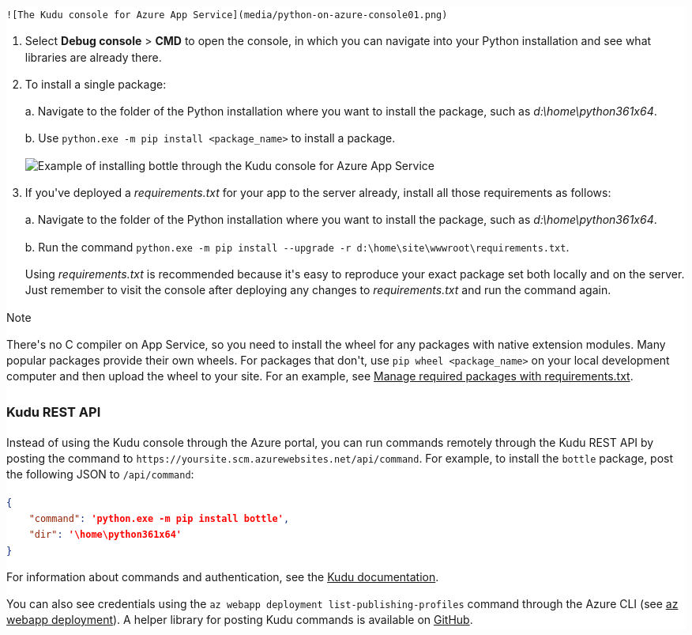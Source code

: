     ![The Kudu console for Azure App Service](media/python-on-azure-console01.png)

1. Select **Debug console** > **CMD** to open the console, in which you can navigate into your Python installation and see what libraries are already there.

1. To install a single package:

    a. Navigate to the folder of the Python installation where you want to install the package, such as *d:\home\python361x64*.

    b. Use `python.exe -m pip install <package_name>` to install a package.

    ![Example of installing bottle through the Kudu console for Azure App Service](media/python-on-azure-console02.png)

1. If you've deployed a *requirements.txt* for your app to the server already, install all those requirements as follows:

    a. Navigate to the folder of the Python installation where you want to install the package, such as *d:\home\python361x64*.

    b. Run the command `python.exe -m pip install --upgrade -r d:\home\site\wwwroot\requirements.txt`.

    Using *requirements.txt* is recommended because it's easy to reproduce your exact package set both locally and on the server. Just remember to visit the console after deploying any changes to *requirements.txt* and run the command again.

> [!Note]
> There's no C compiler on App Service, so you need to install the wheel for any packages with native extension modules. Many popular packages provide their own wheels. For packages that don't, use `pip wheel <package_name>` on your local development computer and then upload the wheel to your site. For an example, see [Manage required packages with requirements.txt](managing-required-packages-with-requirements-txt.md).

### Kudu REST API

Instead of using the Kudu console through the Azure portal, you can run commands remotely through the Kudu REST API by posting the command to `https://yoursite.scm.azurewebsites.net/api/command`. For example, to install the `bottle` package, post the following JSON to `/api/command`:

```json
{
    "command": 'python.exe -m pip install bottle',
    "dir": '\home\python361x64'
}
```

For information about commands and authentication, see the [Kudu documentation](https://github.com/projectkudu/kudu/wiki/REST-API).

You can also see credentials using the `az webapp deployment list-publishing-profiles` command through the Azure CLI (see [az webapp deployment](/cli/azure/webapp/deployment?view=azure-cli-latest&preserve-view=true#az-webapp-deployment-list-publishing-profiles)). A helper library for posting Kudu commands is available on [GitHub](https://github.com/lmazuel/azure-webapp-publish/blob/master/azure_webapp_publish/kudu.py#L42).
